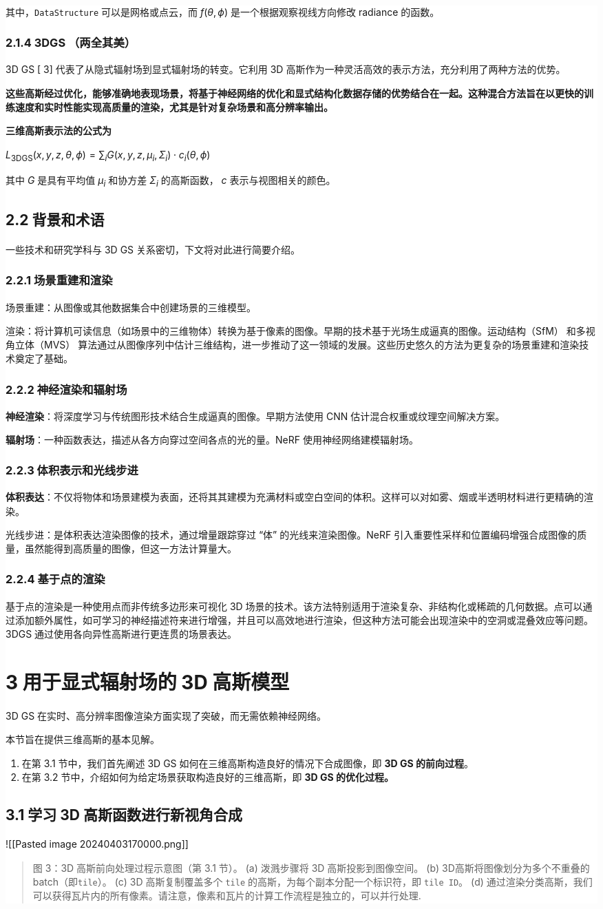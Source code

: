 其中，`DataStructure` 可以是网格或点云，而 $f(θ, ϕ)$ 是一个根据观察视线方向修改 radiance 的函数。 
### 2.1.4 3DGS （两全其美）
3D GS [ 3] 代表了从隐式辐射场到显式辐射场的转变。它利用 3D 高斯作为一种灵活高效的表示方法，充分利用了两种方法的优势。  

**这些高斯经过优化，能够准确地表现场景，将基于神经网络的优化和显式结构化数据存储的优势结合在一起。这种混合方法旨在以更快的训练速度和实时性能实现高质量的渲染，尤其是针对复杂场景和高分辨率输出。**

**三维高斯表示法的公式为**

$L_{\mathrm{3DGS}}(x,y,z,\theta,\phi)=\sum_{i}G(x,y,z,\mu_{i},\Sigma_{i})\cdot c_{i}(\theta,\phi)$

其中 $G$ 是具有平均值 $μ_i$ 和协方差 $Σ_i$ 的高斯函数， $c$ 表示与视图相关的颜色。

## 2.2 背景和术语
一些技术和研究学科与 3D GS 关系密切，下文将对此进行简要介绍。

### 2.2.1 场景重建和渲染

场景重建：从图像或其他数据集合中创建场景的三维模型。

渲染：将计算机可读信息（如场景中的三维物体）转换为基于像素的图像。早期的技术基于光场生成逼真的图像。运动结构（SfM） 和多视角立体（MVS） 算法通过从图像序列中估计三维结构，进一步推动了这一领域的发展。这些历史悠久的方法为更复杂的场景重建和渲染技术奠定了基础。

### 2.2.2 神经渲染和辐射场

**神经渲染**：将深度学习与传统图形技术结合生成逼真的图像。早期方法使用 CNN 估计混合权重或纹理空间解决方案。

**辐射场**：一种函数表达，描述从各方向穿过空间各点的光的量。NeRF 使用神经网络建模辐射场。


### 2.2.3 体积表示和光线步进

**体积表达**：不仅将物体和场景建模为表面，还将其其建模为充满材料或空白空间的体积。这样可以对如雾、烟或半透明材料进行更精确的渲染。

光线步进：是体积表达渲染图像的技术，通过增量跟踪穿过 “体” 的光线来渲染图像。NeRF 引入重要性采样和位置编码增强合成图像的质量，虽然能得到高质量的图像，但这一方法计算量大。


### 2.2.4 基于点的渲染

基于点的渲染是一种使用点而非传统多边形来可视化 3D 场景的技术。该方法特别适用于渲染复杂、非结构化或稀疏的几何数据。点可以通过添加额外属性，如可学习的神经描述符来进行增强，并且可以高效地进行渲染，但这种方法可能会出现渲染中的空洞或混叠效应等问题。
3DGS 通过使用各向异性高斯进行更连贯的场景表达。

# 3 用于显式辐射场的 3D 高斯模型
3D GS 在实时、高分辨率图像渲染方面实现了突破，而无需依赖神经网络。

本节旨在提供三维高斯的基本见解。
1. 在第 3.1 节中，我们首先阐述 3D GS 如何在三维高斯构造良好的情况下合成图像，即 **3D GS 的前向过程**。
2. 在第 3.2 节中，介绍如何为给定场景获取构造良好的三维高斯，即 **3D GS 的优化过程。**

## 3.1 学习 3D 高斯函数进行新视角合成

![[Pasted image 20240403170000.png]]
> 图 3：3D 高斯前向处理过程示意图（第 3.1 节）。
> (a) 泼溅步骤将 3D 高斯投影到图像空间。
> (b) 3D高斯将图像划分为多个不重叠的batch（即`tile`）。
> (c) 3D 高斯复制覆盖多个 `tile` 的高斯，为每个副本分配一个标识符，即 `tile ID`。
> (d) 通过渲染分类高斯，我们可以获得瓦片内的所有像素。请注意，像素和瓦片的计算工作流程是独立的，可以并行处理.
